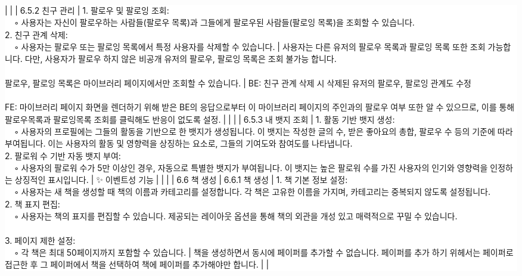 |                   |                         | 6.5.2 친구 관리                         | 1\. 팔로우 및 팔로잉 조회:<br>    ◦ 사용자는 자신이 팔로우하는 사람들(팔로우 목록)과 그들에게 팔로우된 사람들(팔로잉 목록)을 조회할 수 있습니다.<br>2\. 친구 관계 삭제:<br>    ◦ 사용자는 팔로우 또는 팔로잉 목록에서 특정 사용자를 삭제할 수 있습니다.                                                                                                                                                                                                                                                                                                                                                                                                                                                       | 사용자는 다른 유저의 팔로우 목록과 팔로잉 목록 또한 조회 가능합니다. 다만, 사용자가 팔로우 하지 않은 비공개 유저의 팔로우, 팔로잉 목록은 조회 불가능 합니다.<br><br>팔로우, 팔로잉 목록은 마이브러리 페이지에서만 조회할 수 있습니다.                                                                                                                                                                                                               | BE: 친구 관계 삭제 시 삭제된 유저의 팔로우, 팔로잉 관계도 수정<br><br>FE: 마이브러리 페이지 화면을 렌더하기 위해 받은 BE의 응답으로부터 이 마이브러리 페이지의 주인과의 팔로우 여부 또한 알 수 있으므로, 이를 통해 팔로우목록과 팔로잉목록 조회를 클릭해도 반응이 없도록 설정.                                                                                                                                                                                                                                                                                                                                                                                                                                                                                                                                                                                                                                                               |
|                   |                         | 6.5.3 내 뱃지 조회                       | 1\. 활동 기반 뱃지 생성:<br>    ◦ 사용자의 프로필에는 그들의 활동을 기반으로 한 뱃지가 생성됩니다. 이 뱃지는 작성한 글의 수, 받은 좋아요의 총합, 팔로우 수 등의 기준에 따라 부여됩니다. 이는 사용자의 활동 및 영향력을 상징하는 요소로, 그들의 기여도와 참여도를 나타냅니다.<br>2\. 팔로워 수 기반 자동 뱃지 부여:<br>    ◦ 사용자의 팔로워 수가 5만 이상인 경우, 자동으로 특별한 뱃지가 부여됩니다. 이 뱃지는 높은 팔로워 수를 가진 사용자의 인기와 영향력을 인정하는 상징적인 표시입니다.                                                                                                                                                                                                                                                                                                                 | ✨ 이벤트성 기능                                                                                                                                                                                                                                                                                                                                              |                                                                                                                                                                                                                                                                                                                                                                                                                                                                                                                                                                                                                                                                                                                                                                                                                                   |
|                   | 6.6 책 생성                | 6.6.1 책 생성                          | 1\. 책 기본 정보 설정:<br>    ◦ 사용자는 새 책을 생성할 때 책의 이름과 카테고리를 설정합니다. 각 책은 고유한 이름을 가지며, 카테고리는 중복되지 않도록 설정됩니다.<br>2\. 책 표지 편집:<br>    ◦ 사용자는 책의 표지를 편집할 수 있습니다. 제공되는 레이아웃 옵션을 통해 책의 외관을 개성 있고 매력적으로 꾸밀 수 있습니다.<br><br>3\. 페이지 제한 설정:<br>    ◦ 각 책은 최대 50페이지까지 포함할 수 있습니다.                                                                                                                                                                                                                                                                                                                                                    | 책을 생성하면서 동시에 페이퍼를 추가할 수 없습니다. 페이퍼를 추가 하기 위헤서는 페이퍼로 접근한 후 그 페이퍼에서 책을 선택하여 책에 페이퍼를 추가해야만 합니다.                                                                                                                                                                                                                                                            |                                                                                                                                                                                                                                                                                                                                                                                                                                                                                                                                                                                                                                                                                                                                                                                                                                   |